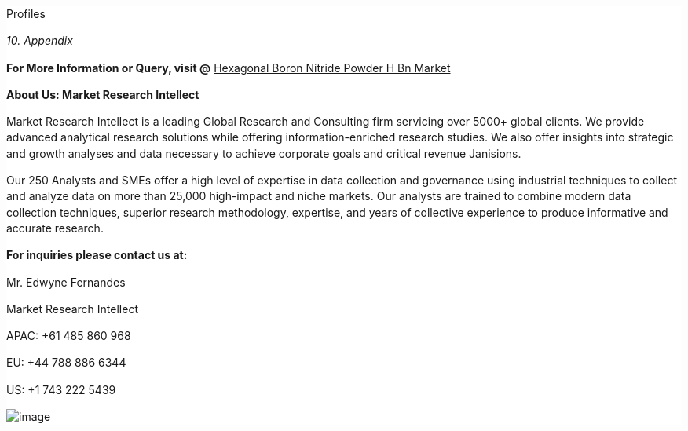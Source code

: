 Profiles</span></em></p><p><em><span class="font-[700]">10. Appendix</span></em></p><p><span class="font-[700]"><strong>For More Information or Query, visit&nbsp;@</strong>&nbsp;</span><span class="font-[700]"><a href="https://www.marketresearchintellect.com/product/global-hexagonal-boron-nitride-powder-h-bn-market-size-forecast/?utm_source=Linkedin&utm_medium=863" target="_blank" data-tracking-control-name="article-ssr-frontend-pulse_little-text-block" data-tracking-will-navigate="" data-test-link="">Hexagonal Boron Nitride Powder H Bn Market</a></span></p><p><strong><span class="font-[700]">About Us: Market Research Intellect</span></strong></p><p><span class="">Market Research Intellect is a leading Global Research and Consulting firm servicing over 5000+ global clients. We provide advanced analytical research solutions while offering information-enriched research studies.&nbsp;</span>We also offer insights into strategic and growth analyses and data necessary to achieve corporate goals and critical revenue Janisions.</p><p><span class="">Our 250 Analysts and SMEs offer a high level of expertise in data collection and governance using industrial techniques to collect and analyze data on more than 25,000 high-impact and niche markets. Our analysts are trained to combine modern data collection techniques, superior research methodology, expertise, and years of collective experience to produce informative and accurate research.</span></p><p><strong>For inquiries please contact us at:</strong></p><p>Mr. Edwyne Fernandes</p><p>Market Research Intellect</p><p>APAC: +61 485 860 968</p><p>EU: +44 788 886 6344</p><p>US: +1 743 222 5439</p>
![image](https://github.com/user-attachments/assets/40293129-fb37-4eb0-aac0-7e8842161533)
